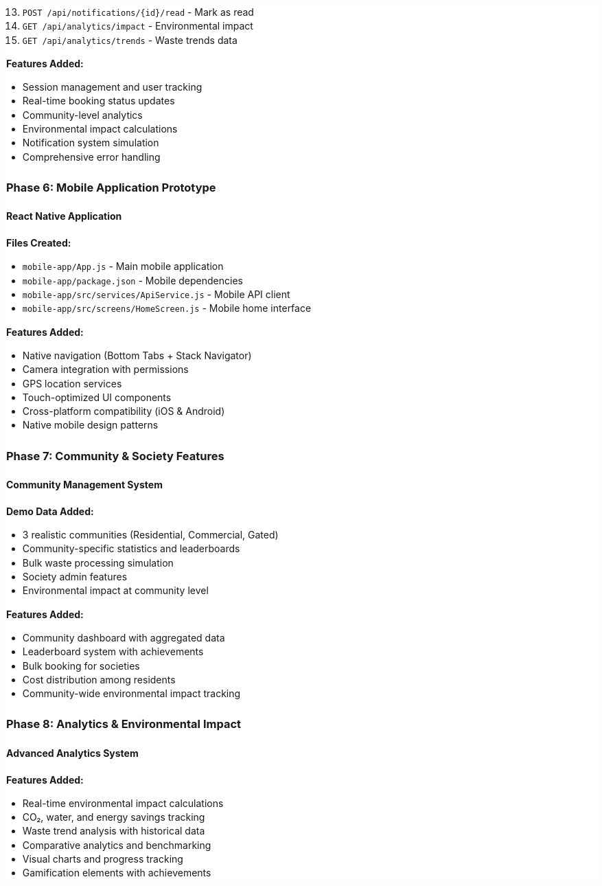 13. `POST /api/notifications/{id}/read` - Mark as read
14. `GET /api/analytics/impact` - Environmental impact
15. `GET /api/analytics/trends` - Waste trends data

**Features Added:**
- Session management and user tracking
- Real-time booking status updates
- Community-level analytics
- Environmental impact calculations
- Notification system simulation
- Comprehensive error handling

### **Phase 6: Mobile Application Prototype**

#### **React Native Application**
**Files Created:**
- `mobile-app/App.js` - Main mobile application
- `mobile-app/package.json` - Mobile dependencies
- `mobile-app/src/services/ApiService.js` - Mobile API client
- `mobile-app/src/screens/HomeScreen.js` - Mobile home interface

**Features Added:**
- Native navigation (Bottom Tabs + Stack Navigator)
- Camera integration with permissions
- GPS location services
- Touch-optimized UI components
- Cross-platform compatibility (iOS & Android)
- Native mobile design patterns

### **Phase 7: Community & Society Features**

#### **Community Management System**
**Demo Data Added:**
- 3 realistic communities (Residential, Commercial, Gated)
- Community-specific statistics and leaderboards
- Bulk waste processing simulation
- Society admin features
- Environmental impact at community level

**Features Added:**
- Community dashboard with aggregated data
- Leaderboard system with achievements
- Bulk booking for societies
- Cost distribution among residents
- Community-wide environmental impact tracking

### **Phase 8: Analytics & Environmental Impact**

#### **Advanced Analytics System**
**Features Added:**
- Real-time environmental impact calculations
- CO₂, water, and energy savings tracking
- Waste trend analysis with historical data
- Comparative analytics and benchmarking
- Visual charts and progress tracking
- Gamification elements with achievements
